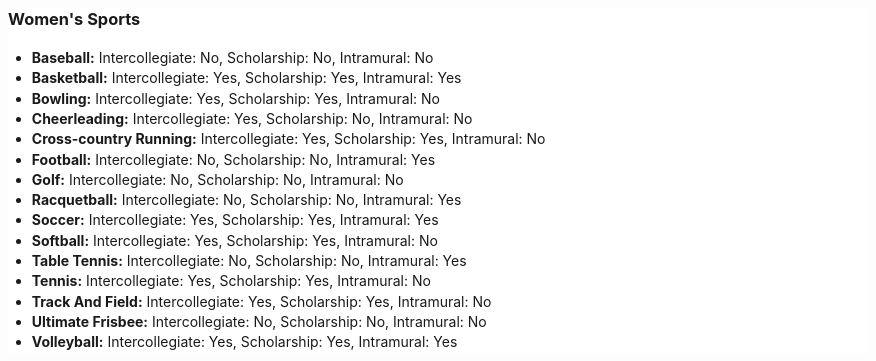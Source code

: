 ### Women's Sports

- **Baseball:** Intercollegiate: No, Scholarship: No, Intramural: No
- **Basketball:** Intercollegiate: Yes, Scholarship: Yes, Intramural: Yes
- **Bowling:** Intercollegiate: Yes, Scholarship: Yes, Intramural: No
- **Cheerleading:** Intercollegiate: Yes, Scholarship: No, Intramural: No
- **Cross-country Running:** Intercollegiate: Yes, Scholarship: Yes, Intramural: No
- **Football:** Intercollegiate: No, Scholarship: No, Intramural: Yes
- **Golf:** Intercollegiate: No, Scholarship: No, Intramural: No
- **Racquetball:** Intercollegiate: No, Scholarship: No, Intramural: Yes
- **Soccer:** Intercollegiate: Yes, Scholarship: Yes, Intramural: Yes
- **Softball:** Intercollegiate: Yes, Scholarship: Yes, Intramural: No
- **Table Tennis:** Intercollegiate: No, Scholarship: No, Intramural: Yes
- **Tennis:** Intercollegiate: Yes, Scholarship: Yes, Intramural: No
- **Track And Field:** Intercollegiate: Yes, Scholarship: Yes, Intramural: No
- **Ultimate Frisbee:** Intercollegiate: No, Scholarship: No, Intramural: No
- **Volleyball:** Intercollegiate: Yes, Scholarship: Yes, Intramural: Yes
